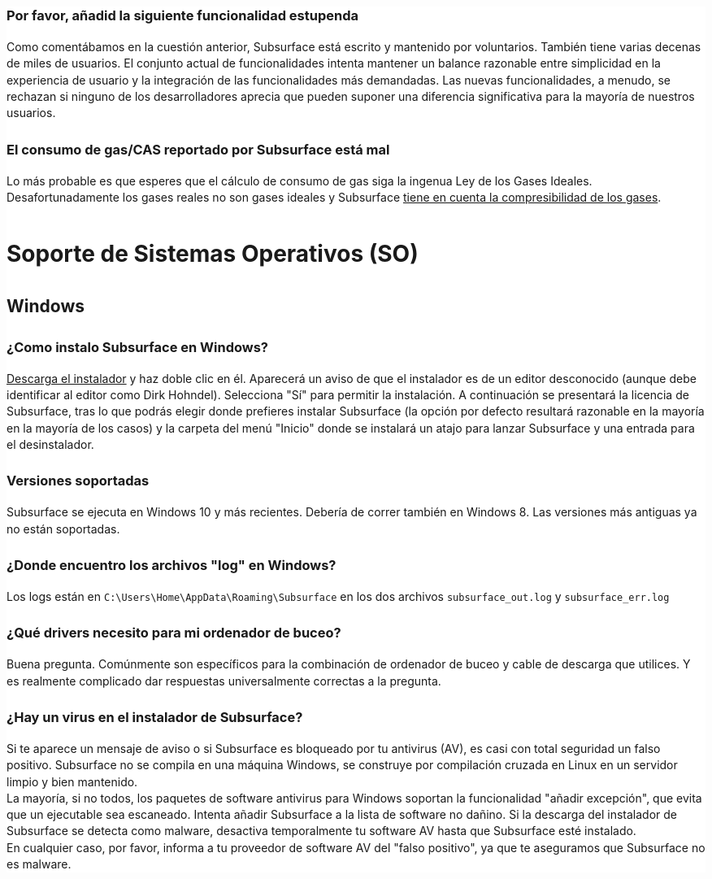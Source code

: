 ### Por favor, añadid la siguiente funcionalidad estupenda

Como comentábamos en la cuestión anterior, Subsurface está escrito y mantenido por voluntarios. También tiene varias decenas de miles de usuarios. El conjunto actual de funcionalidades intenta mantener un balance razonable entre simplicidad en la experiencia de usuario y la integración de las funcionalidades más demandadas.  Las nuevas funcionalidades, a menudo, se rechazan si ninguno de los desarrolladores aprecia que pueden suponer una diferencia significativa para la mayoría de nuestros usuarios.

### El consumo de gas/CAS reportado por Subsurface está mal

Lo más probable es que esperes que el cálculo de consumo de gas siga la ingenua Ley de los Gases Ideales. Desafortunadamente los gases reales no son gases ideales y Subsurface [tiene en cuenta la compresibilidad de los gases](https://thetheoreticaldiver.org/wordpress/index.php/2017/11/02/when-real-gas-corrections-matter/).

# Soporte de Sistemas Operativos (SO)

## Windows

### ¿Como instalo Subsurface en Windows?

[Descarga el instalador](https://subsurface-divelog.org/download/) y haz doble clic en él. Aparecerá un aviso de que el instalador es de un editor desconocido (aunque debe identificar al editor como Dirk Hohndel). Selecciona "Sí"  para permitir la instalación. A continuación se presentará la licencia de Subsurface, tras lo que podrás elegir donde prefieres instalar Subsurface (la opción por defecto resultará razonable en la mayoría en la mayoría de los casos) y la carpeta del menú "Inicio" donde se instalará un atajo para lanzar Subsurface y una entrada para el desinstalador.

### Versiones soportadas

Subsurface se ejecuta en Windows 10 y más recientes. Debería de correr también en Windows 8. Las versiones más antiguas ya no están soportadas.

### ¿Donde encuentro los archivos "log" en Windows?

Los logs están en `C:\Users\Home\AppData\Roaming\Subsurface` en los dos archivos `subsurface_out.log` y `subsurface_err.log`

### ¿Qué drivers necesito para mi ordenador de buceo?

Buena pregunta. Comúnmente son específicos para la combinación de ordenador de buceo y cable de descarga que utilices. Y es realmente complicado dar respuestas universalmente correctas a la pregunta.

### ¿Hay un virus en el instalador de Subsurface?

Si te aparece un mensaje de aviso o si Subsurface es bloqueado por tu antivirus (AV), es casi con total seguridad un falso positivo. Subsurface no se compila en una máquina Windows, se construye por compilación cruzada en Linux en un servidor limpio y bien mantenido.
<br /> 
La mayoría, si no todos, los paquetes de software antivirus para Windows soportan la funcionalidad "añadir excepción", que evita que un ejecutable sea escaneado. Intenta añadir Subsurface a la lista de software no dañino. Si la descarga del instalador de Subsurface se detecta como malware, desactiva temporalmente tu software AV hasta que Subsurface esté instalado.
<br />
En cualquier caso, por favor, informa a tu proveedor de software AV del "falso positivo", ya que te aseguramos que Subsurface no es malware.
